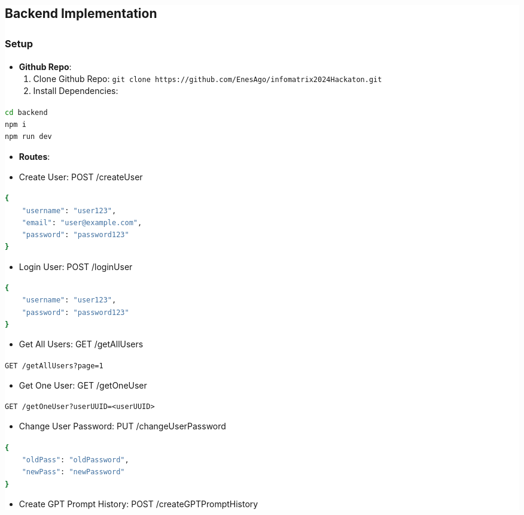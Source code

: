 ## Backend Implementation

### Setup
- **Github Repo**:
    1. Clone Github Repo:
       `git clone https://github.com/EnesAgo/infomatrix2024Hackaton.git`
    2. Install Dependencies:



```Bash
cd backend
npm i
npm run dev
```



- **Routes**:


- Create User: POST /createUser
```Bash
{
    "username": "user123",
    "email": "user@example.com",
    "password": "password123"
}
```

- Login User: POST /loginUser


```Bash
{
    "username": "user123",
    "password": "password123"
}
```


- Get All Users: GET /getAllUsers

`GET /getAllUsers?page=1`


- Get One User: GET /getOneUser

`GET /getOneUser?userUUID=<userUUID>`

- Change User Password: PUT /changeUserPassword

```Bash
{
    "oldPass": "oldPassword",
    "newPass": "newPassword"
}
```

- Create GPT Prompt History: POST /createGPTPromptHistory
